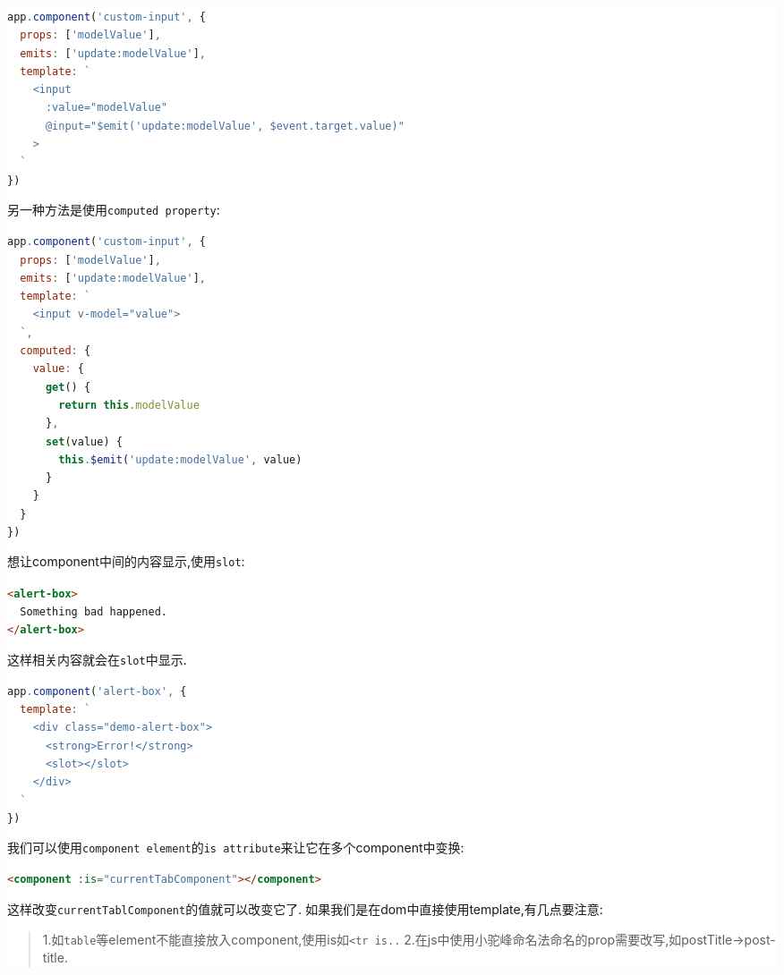 ```js
app.component('custom-input', {
  props: ['modelValue'],
  emits: ['update:modelValue'],
  template: `
    <input
      :value="modelValue"
      @input="$emit('update:modelValue', $event.target.value)"
    >
  `
})
```
另一种方法是使用`computed property`:
```js
app.component('custom-input', {
  props: ['modelValue'],
  emits: ['update:modelValue'],
  template: `
    <input v-model="value">
  `,
  computed: {
    value: {
      get() {
        return this.modelValue
      },
      set(value) {
        this.$emit('update:modelValue', value)
      }
    }
  }
})
```
想让component中间的内容显示,使用`slot`:
```html
<alert-box>
  Something bad happened.
</alert-box>
```
这样相关内容就会在`slot`中显示.
```js
app.component('alert-box', {
  template: `
    <div class="demo-alert-box">
      <strong>Error!</strong>
      <slot></slot>
    </div>
  `
})
```
我们可以使用`component element`的`is attribute`来让它在多个component中变换:
```html
<component :is="currentTabComponent"></component>
```
这样改变`currentTablComponent`的值就可以改变它了.
如果我们是在dom中直接使用template,有几点要注意:
>1.如`table`等element不能直接放入component,使用is如`<tr is..`
>2.在js中使用小驼峰命名法命名的prop需要改写,如postTitle->post-title.
